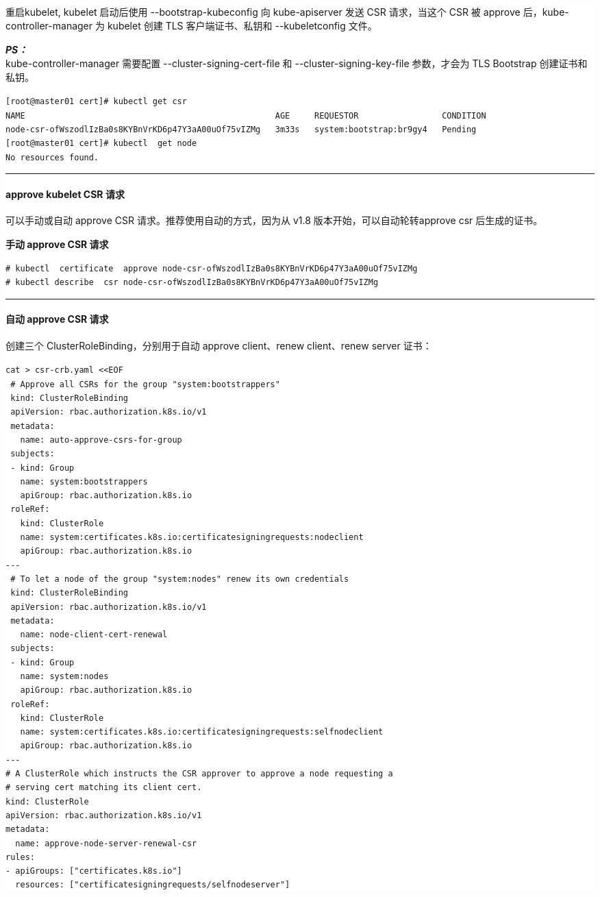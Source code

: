 重启kubelet, kubelet 启动后使用 --bootstrap-kubeconfig 向 kube-apiserver 发送 CSR 请求，当这个 CSR 被 approve 后，kube-controller-manager 为 kubelet 创建 TLS 客户端证书、私钥和 --kubeletconfig 文件。

***PS：***  
kube-controller-manager 需要配置 --cluster-signing-cert-file 和 --cluster-signing-key-file 参数，才会为 TLS Bootstrap 创建证书和私钥。
```
[root@master01 cert]# kubectl get csr
NAME                                                   AGE     REQUESTOR                 CONDITION
node-csr-ofWszodlIzBa0s8KYBnVrKD6p47Y3aA00uOf75vIZMg   3m33s   system:bootstrap:br9gy4   Pending
[root@master01 cert]# kubectl  get node
No resources found.
```
----
#### approve kubelet CSR 请求
可以手动或自动 approve CSR 请求。推荐使用自动的方式，因为从 v1.8 版本开始，可以自动轮转approve csr 后生成的证书。

**手动 approve CSR 请求**
```
# kubectl  certificate  approve node-csr-ofWszodlIzBa0s8KYBnVrKD6p47Y3aA00uOf75vIZMg
# kubectl describe  csr node-csr-ofWszodlIzBa0s8KYBnVrKD6p47Y3aA00uOf75vIZMg
```
----
#### 自动 approve CSR 请求
创建三个 ClusterRoleBinding，分别用于自动 approve client、renew client、renew server 证书：
```
cat > csr-crb.yaml <<EOF
 # Approve all CSRs for the group "system:bootstrappers"
 kind: ClusterRoleBinding
 apiVersion: rbac.authorization.k8s.io/v1
 metadata:
   name: auto-approve-csrs-for-group
 subjects:
 - kind: Group
   name: system:bootstrappers
   apiGroup: rbac.authorization.k8s.io
 roleRef:
   kind: ClusterRole
   name: system:certificates.k8s.io:certificatesigningrequests:nodeclient
   apiGroup: rbac.authorization.k8s.io
---
 # To let a node of the group "system:nodes" renew its own credentials
 kind: ClusterRoleBinding
 apiVersion: rbac.authorization.k8s.io/v1
 metadata:
   name: node-client-cert-renewal
 subjects:
 - kind: Group
   name: system:nodes
   apiGroup: rbac.authorization.k8s.io
 roleRef:
   kind: ClusterRole
   name: system:certificates.k8s.io:certificatesigningrequests:selfnodeclient
   apiGroup: rbac.authorization.k8s.io
---
# A ClusterRole which instructs the CSR approver to approve a node requesting a
# serving cert matching its client cert.
kind: ClusterRole
apiVersion: rbac.authorization.k8s.io/v1
metadata:
  name: approve-node-server-renewal-csr
rules:
- apiGroups: ["certificates.k8s.io"]
  resources: ["certificatesigningrequests/selfnodeserver"]
```